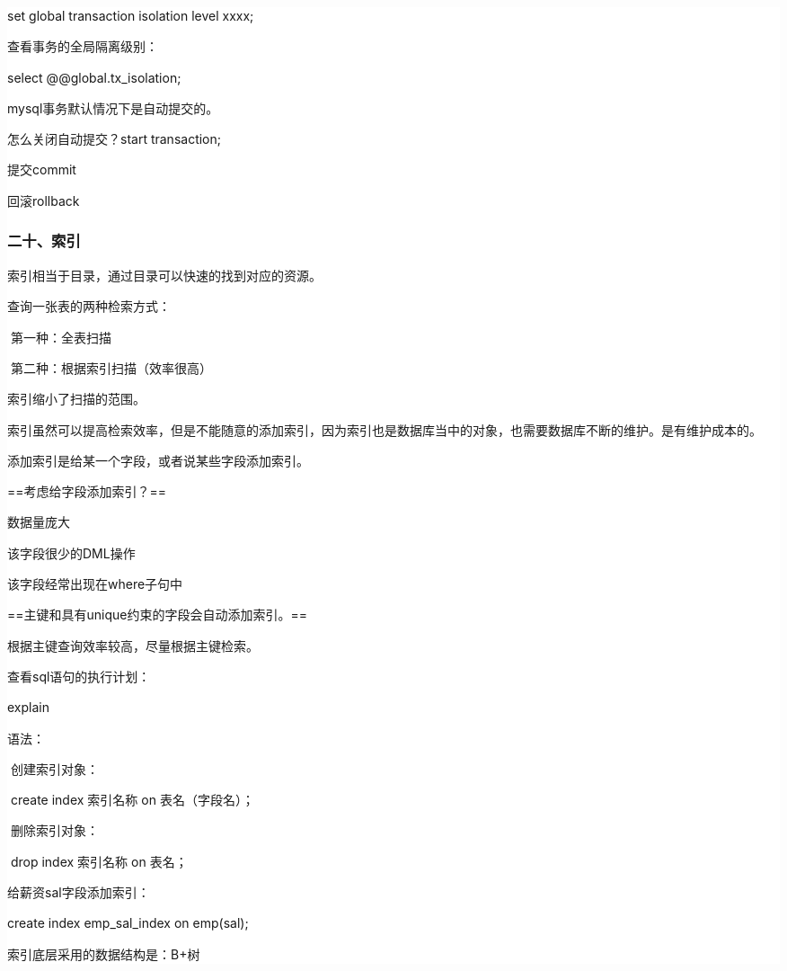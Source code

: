 set global transaction isolation level xxxx;

查看事务的全局隔离级别：

select @@global.tx_isolation;



mysql事务默认情况下是自动提交的。

怎么关闭自动提交？start transaction;

提交commit

回滚rollback

### 二十、索引

索引相当于目录，通过目录可以快速的找到对应的资源。

查询一张表的两种检索方式：

​	第一种：全表扫描

​	第二种：根据索引扫描（效率很高）

索引缩小了扫描的范围。

索引虽然可以提高检索效率，但是不能随意的添加索引，因为索引也是数据库当中的对象，也需要数据库不断的维护。是有维护成本的。

添加索引是给某一个字段，或者说某些字段添加索引。



==考虑给字段添加索引？==

数据量庞大

该字段很少的DML操作

该字段经常出现在where子句中

==主键和具有unique约束的字段会自动添加索引。==

根据主键查询效率较高，尽量根据主键检索。

查看sql语句的执行计划：

explain 

语法：

​	创建索引对象：

​	create index 索引名称 on 表名（字段名）；

​	删除索引对象：

​	drop index 索引名称 on 表名；

给薪资sal字段添加索引：

create index emp_sal_index on emp(sal);

索引底层采用的数据结构是：B+树
